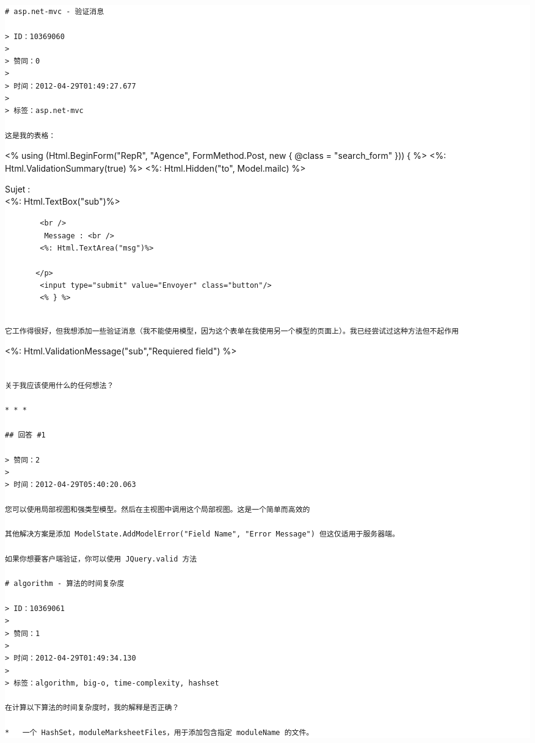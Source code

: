```
# asp.net-mvc - 验证消息

> ID：10369060
> 
> 赞同：0
> 
> 时间：2012-04-29T01:49:27.677
> 
> 标签：asp.net-mvc

这是我的表格：

```
<% using (Html.BeginForm("RepR", "Agence", FormMethod.Post, new { @class = "search_form" })) { %>
            <%: Html.ValidationSummary(true) %>
            <%: Html.Hidden("to", Model.mailc) %>
           <p>
            Sujet : <br />
            <%: Html.TextBox("sub")%> 

            <br />
             Message : <br />
            <%: Html.TextArea("msg")%> 

           </p>
            <input type="submit" value="Envoyer" class="button"/>
            <% } %> 
```

它工作得很好，但我想添加一些验证消息（我不能使用模型，因为这个表单在我使用另一个模型的页面上）。我已经尝试过这种方法但不起作用

```
<%: Html.ValidationMessage("sub","Requiered field") %> 
```

关于我应该使用什么的任何想法？

* * *

## 回答 #1

> 赞同：2
> 
> 时间：2012-04-29T05:40:20.063

您可以使用局部视图和强类型模型。然后在主视图中调用这个局部视图。这是一个简单而高效的

其他解决方案是添加 ModelState.AddModelError("Field Name", "Error Message") 但这仅适用于服务器端。

如果你想要客户端验证，你可以使用 JQuery.valid 方法

# algorithm - 算法的时间复杂度

> ID：10369061
> 
> 赞同：1
> 
> 时间：2012-04-29T01:49:34.130
> 
> 标签：algorithm, big-o, time-complexity, hashset

在计算以下算法的时间复杂度时，我的解释是否正确？

*   一个 HashSet，moduleMarksheetFiles，用于添加包含指定 moduleName 的文件。
```